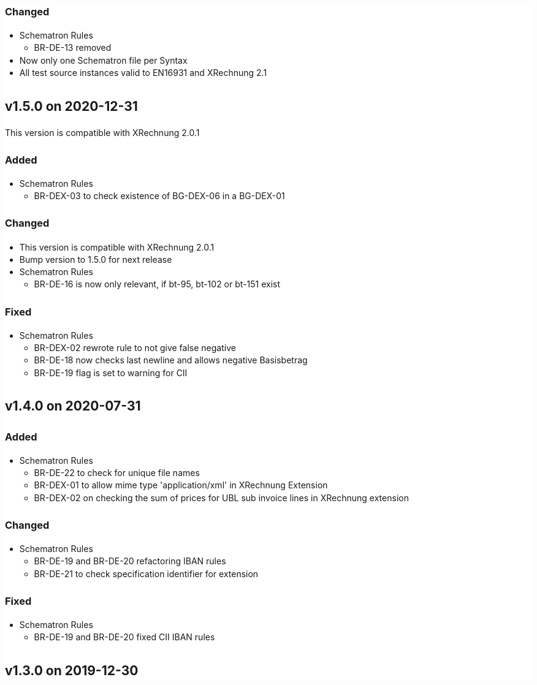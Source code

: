 ### Changed

* Schematron Rules
  * BR-DE-13 removed
* Now only one Schematron file per Syntax
* All test source instances valid to EN16931 and XRechnung 2.1 

## v1.5.0 on 2020-12-31

This version is compatible with XRechnung 2.0.1

### Added

* Schematron Rules
  * BR-DEX-03 to check existence of BG-DEX-06 in a BG-DEX-01

### Changed

* This version is compatible with XRechnung 2.0.1
* Bump version to 1.5.0 for next release
* Schematron Rules
  * BR-DE-16 is now only relevant, if bt-95, bt-102 or bt-151 exist

### Fixed

* Schematron Rules
  * BR-DEX-02 rewrote rule to not give false negative
  * BR-DE-18 now checks last newline and allows negative Basisbetrag
  * BR-DE-19 flag is set to warning for CII

## v1.4.0 on 2020-07-31

### Added

* Schematron Rules
  * BR-DE-22 to check for unique file names
  * BR-DEX-01 to allow mime type 'application/xml' in XRechnung Extension
  * BR-DEX-02 on checking the sum of prices for UBL sub invoice lines in XRechnung extension

### Changed

* Schematron Rules
  * BR-DE-19 and BR-DE-20 refactoring IBAN rules
  * BR-DE-21 to check specification identifier for extension

### Fixed

* Schematron Rules
  * BR-DE-19 and BR-DE-20 fixed CII IBAN rules

## v1.3.0 on 2019-12-30

